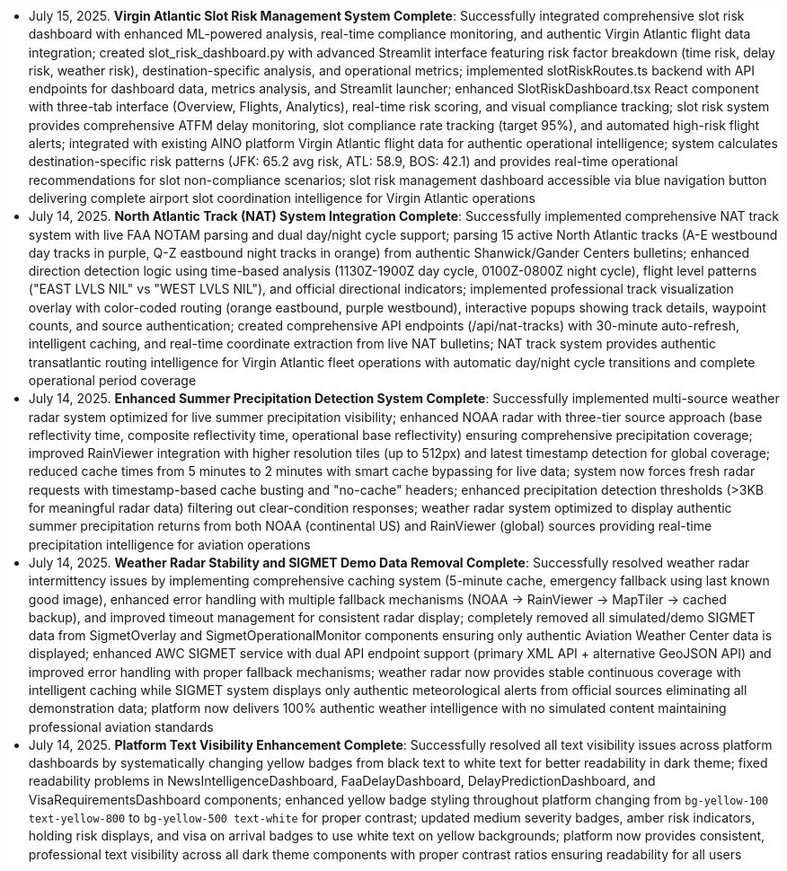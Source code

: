 - July 15, 2025. **Virgin Atlantic Slot Risk Management System Complete**: Successfully integrated comprehensive slot risk dashboard with enhanced ML-powered analysis, real-time compliance monitoring, and authentic Virgin Atlantic flight data integration; created slot_risk_dashboard.py with advanced Streamlit interface featuring risk factor breakdown (time risk, delay risk, weather risk), destination-specific analysis, and operational metrics; implemented slotRiskRoutes.ts backend with API endpoints for dashboard data, metrics analysis, and Streamlit launcher; enhanced SlotRiskDashboard.tsx React component with three-tab interface (Overview, Flights, Analytics), real-time risk scoring, and visual compliance tracking; slot risk system provides comprehensive ATFM delay monitoring, slot compliance rate tracking (target 95%), and automated high-risk flight alerts; integrated with existing AINO platform Virgin Atlantic flight data for authentic operational intelligence; system calculates destination-specific risk patterns (JFK: 65.2 avg risk, ATL: 58.9, BOS: 42.1) and provides real-time operational recommendations for slot non-compliance scenarios; slot risk management dashboard accessible via blue navigation button delivering complete airport slot coordination intelligence for Virgin Atlantic operations
- July 14, 2025. **North Atlantic Track (NAT) System Integration Complete**: Successfully implemented comprehensive NAT track system with live FAA NOTAM parsing and dual day/night cycle support; parsing 15 active North Atlantic tracks (A-E westbound day tracks in purple, Q-Z eastbound night tracks in orange) from authentic Shanwick/Gander Centers bulletins; enhanced direction detection logic using time-based analysis (1130Z-1900Z day cycle, 0100Z-0800Z night cycle), flight level patterns ("EAST LVLS NIL" vs "WEST LVLS NIL"), and official directional indicators; implemented professional track visualization overlay with color-coded routing (orange eastbound, purple westbound), interactive popups showing track details, waypoint counts, and source authentication; created comprehensive API endpoints (/api/nat-tracks) with 30-minute auto-refresh, intelligent caching, and real-time coordinate extraction from live NAT bulletins; NAT track system provides authentic transatlantic routing intelligence for Virgin Atlantic fleet operations with automatic day/night cycle transitions and complete operational period coverage
- July 14, 2025. **Enhanced Summer Precipitation Detection System Complete**: Successfully implemented multi-source weather radar system optimized for live summer precipitation visibility; enhanced NOAA radar with three-tier source approach (base reflectivity time, composite reflectivity time, operational base reflectivity) ensuring comprehensive precipitation coverage; improved RainViewer integration with higher resolution tiles (up to 512px) and latest timestamp detection for global coverage; reduced cache times from 5 minutes to 2 minutes with smart cache bypassing for live data; system now forces fresh radar requests with timestamp-based cache busting and "no-cache" headers; enhanced precipitation detection thresholds (>3KB for meaningful radar data) filtering out clear-condition responses; weather radar system optimized to display authentic summer precipitation returns from both NOAA (continental US) and RainViewer (global) sources providing real-time precipitation intelligence for aviation operations
- July 14, 2025. **Weather Radar Stability and SIGMET Demo Data Removal Complete**: Successfully resolved weather radar intermittency issues by implementing comprehensive caching system (5-minute cache, emergency fallback using last known good image), enhanced error handling with multiple fallback mechanisms (NOAA → RainViewer → MapTiler → cached backup), and improved timeout management for consistent radar display; completely removed all simulated/demo SIGMET data from SigmetOverlay and SigmetOperationalMonitor components ensuring only authentic Aviation Weather Center data is displayed; enhanced AWC SIGMET service with dual API endpoint support (primary XML API + alternative GeoJSON API) and improved error handling with proper fallback mechanisms; weather radar now provides stable continuous coverage with intelligent caching while SIGMET system displays only authentic meteorological alerts from official sources eliminating all demonstration data; platform now delivers 100% authentic weather intelligence with no simulated content maintaining professional aviation standards
- July 14, 2025. **Platform Text Visibility Enhancement Complete**: Successfully resolved all text visibility issues across platform dashboards by systematically changing yellow badges from black text to white text for better readability in dark theme; fixed readability problems in NewsIntelligenceDashboard, FaaDelayDashboard, DelayPredictionDashboard, and VisaRequirementsDashboard components; enhanced yellow badge styling throughout platform changing from `bg-yellow-100 text-yellow-800` to `bg-yellow-500 text-white` for proper contrast; updated medium severity badges, amber risk indicators, holding risk displays, and visa on arrival badges to use white text on yellow backgrounds; platform now provides consistent, professional text visibility across all dark theme components with proper contrast ratios ensuring readability for all users